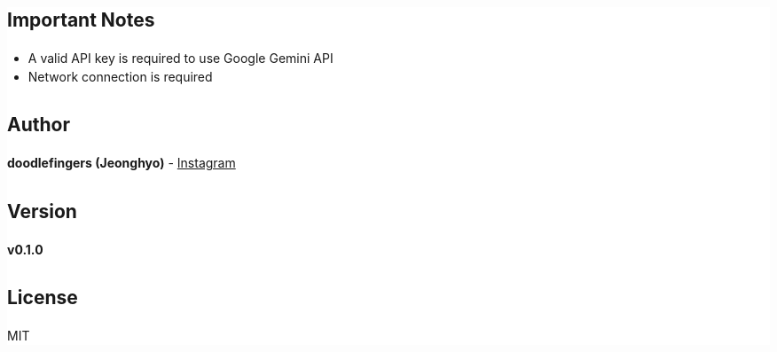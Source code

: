 ## Important Notes

- A valid API key is required to use Google Gemini API
- Network connection is required

## Author

**doodlefingers (Jeonghyo)** - [Instagram](https://www.instagram.com/doodlefingers/)

## Version

**v0.1.0**

## License

MIT